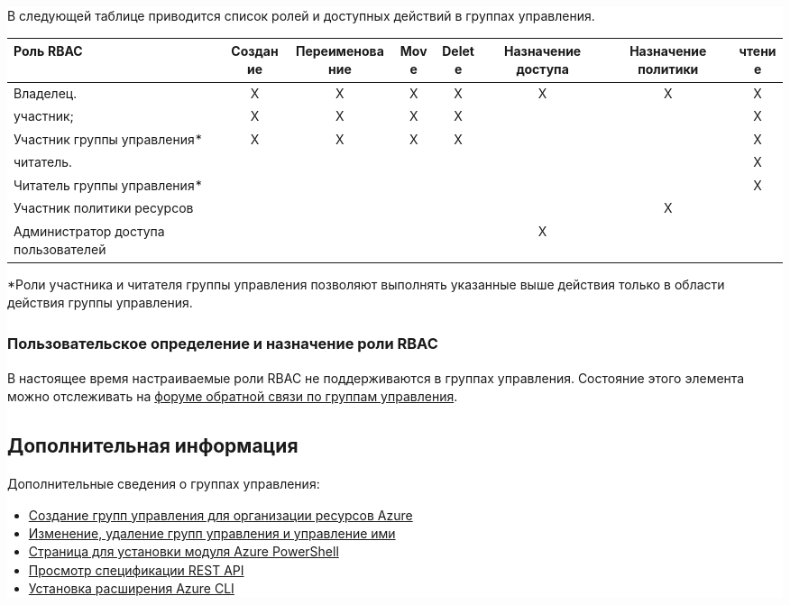 В следующей таблице приводится список ролей и доступных действий в группах управления.

| Роль RBAC             | Создание | Переименование | Move | Delete | Назначение доступа | Назначение политики | чтение  |
|:-------------------------- |:------:|:------:|:----:|:------:|:-------------:| :------------:|:-----:|
|Владелец.                       | X      | X      | X    | X      | X             | X             | X     |
|участник;                 | X      | X      | X    | X      |               |               | X     |
|Участник группы управления*             | X      | X      | X    | X      |               |               | X     |
|читатель.                      |        |        |      |        |               |               | X     |
|Читатель группы управления*                  |        |        |      |        |               |               | X     |
|Участник политики ресурсов |        |        |      |        |               | X             |       |
|Администратор доступа пользователей   |        |        |      |        | X             |               |       |

*Роли участника и читателя группы управления позволяют выполнять указанные выше действия только в области действия группы управления.  

### <a name="custom-rbac-role-definition-and-assignment"></a>Пользовательское определение и назначение роли RBAC

В настоящее время настраиваемые роли RBAC не поддерживаются в группах управления. Состояние этого элемента можно отслеживать на [форуме обратной связи по группам управления](https://aka.ms/mgfeedback).

## <a name="next-steps"></a>Дополнительная информация

Дополнительные сведения о группах управления:

- [Создание групп управления для организации ресурсов Azure](create.md)
- [Изменение, удаление групп управления и управление ими](manage.md)
- [Страница для установки модуля Azure PowerShell](https://www.powershellgallery.com/packages/AzureRM.ManagementGroups)
- [Просмотр спецификации REST API](https://github.com/Azure/azure-rest-api-specs/tree/master/specification/managementgroups/resource-manager/Microsoft.Management/preview)
- [Установка расширения Azure CLI](/cli/azure/extension?view=azure-cli-latest#az-extension-list-available)
